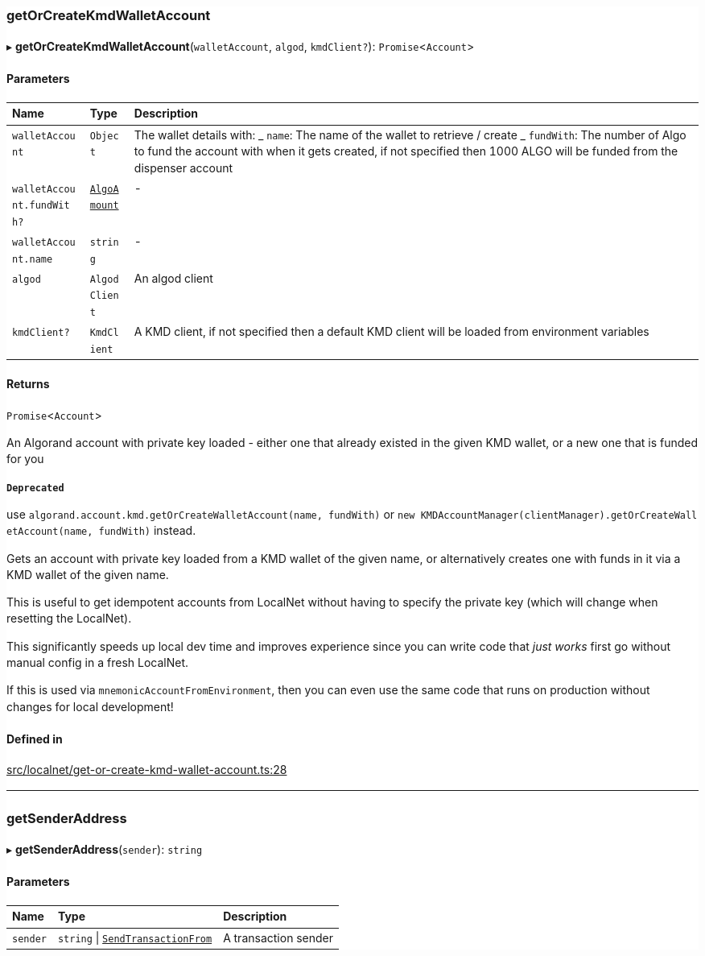 ### getOrCreateKmdWalletAccount

▸ **getOrCreateKmdWalletAccount**(`walletAccount`, `algod`, `kmdClient?`): `Promise`\<`Account`\>

#### Parameters

| Name                      | Type                                                                            | Description                                                                                                                                                                                                                              |
| :------------------------ | :------------------------------------------------------------------------------ | :--------------------------------------------------------------------------------------------------------------------------------------------------------------------------------------------------------------------------------------- |
| `walletAccount`           | `Object`                                                                        | The wallet details with: _ `name`: The name of the wallet to retrieve / create _ `fundWith`: The number of Algo to fund the account with when it gets created, if not specified then 1000 ALGO will be funded from the dispenser account |
| `walletAccount.fundWith?` | [`AlgoAmount`](/reference/algokit-utils-ts/api/classes/types_amountalgoamount/) | -                                                                                                                                                                                                                                        |
| `walletAccount.name`      | `string`                                                                        | -                                                                                                                                                                                                                                        |
| `algod`                   | `AlgodClient`                                                                   | An algod client                                                                                                                                                                                                                          |
| `kmdClient?`              | `KmdClient`                                                                     | A KMD client, if not specified then a default KMD client will be loaded from environment variables                                                                                                                                       |

#### Returns

`Promise`\<`Account`\>

An Algorand account with private key loaded - either one that already existed in the given KMD wallet, or a new one that is funded for you

**`Deprecated`**

use `algorand.account.kmd.getOrCreateWalletAccount(name, fundWith)` or `new KMDAccountManager(clientManager).getOrCreateWalletAccount(name, fundWith)` instead.

Gets an account with private key loaded from a KMD wallet of the given name, or alternatively creates one with funds in it via a KMD wallet of the given name.

This is useful to get idempotent accounts from LocalNet without having to specify the private key (which will change when resetting the LocalNet).

This significantly speeds up local dev time and improves experience since you can write code that _just works_ first go without manual config in a fresh LocalNet.

If this is used via `mnemonicAccountFromEnvironment`, then you can even use the same code that runs on production without changes for local development!

#### Defined in

[src/localnet/get-or-create-kmd-wallet-account.ts:28](https://github.com/algorandfoundation/algokit-utils-ts/blob/main/src/localnet/get-or-create-kmd-wallet-account.ts#L28)

---

### getSenderAddress

▸ **getSenderAddress**(`sender`): `string`

#### Parameters

| Name     | Type                                                                                                                | Description          |
| :------- | :------------------------------------------------------------------------------------------------------------------ | :------------------- |
| `sender` | `string` \| [`SendTransactionFrom`](/reference/algokit-utils-ts/api/modules/types_transaction/#sendtransactionfrom) | A transaction sender |
